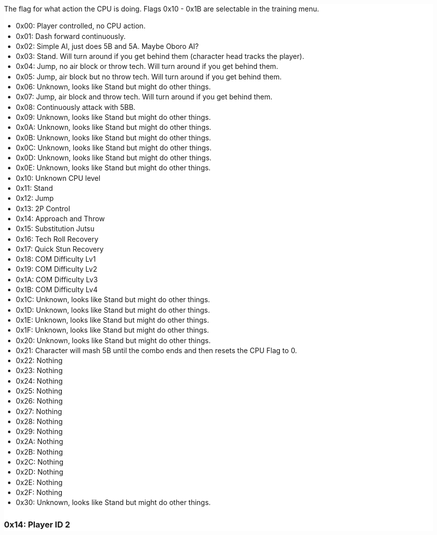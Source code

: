 The flag for what action the CPU is doing. Flags 0x10 - 0x1B are selectable in the training menu.

  - 0x00: Player controlled, no CPU action.
  - 0x01: Dash forward continuously.
  - 0x02: Simple AI, just does 5B and 5A. Maybe Oboro AI?
  - 0x03: Stand. Will turn around if you get behind them (character head tracks the player).
  - 0x04: Jump, no air block or throw tech. Will turn around if you get behind them.
  - 0x05: Jump, air block but no throw tech. Will turn around if you get behind them.
  - 0x06: Unknown, looks like Stand but might do other things.
  - 0x07: Jump, air block and throw tech. Will turn around if you get behind them.
  - 0x08: Continuously attack with 5BB.
  - 0x09: Unknown, looks like Stand but might do other things.
  - 0x0A: Unknown, looks like Stand but might do other things.
  - 0x0B: Unknown, looks like Stand but might do other things.
  - 0x0C: Unknown, looks like Stand but might do other things.
  - 0x0D: Unknown, looks like Stand but might do other things.
  - 0x0E: Unknown, looks like Stand but might do other things.
  - 0x10: Unknown CPU level
  - 0x11: Stand
  - 0x12: Jump
  - 0x13: 2P Control
  - 0x14: Approach and Throw
  - 0x15: Substitution Jutsu
  - 0x16: Tech Roll Recovery
  - 0x17: Quick Stun Recovery
  - 0x18: COM Difficulty Lv1
  - 0x19: COM Difficulty Lv2
  - 0x1A: COM Difficulty Lv3
  - 0x1B: COM Difficulty Lv4
  - 0x1C: Unknown, looks like Stand but might do other things.
  - 0x1D: Unknown, looks like Stand but might do other things.
  - 0x1E: Unknown, looks like Stand but might do other things.
  - 0x1F: Unknown, looks like Stand but might do other things.
  - 0x20: Unknown, looks like Stand but might do other things.
  - 0x21: Character will mash 5B until the combo ends and then resets the CPU Flag to 0.
  - 0x22: Nothing
  - 0x23: Nothing
  - 0x24: Nothing
  - 0x25: Nothing
  - 0x26: Nothing
  - 0x27: Nothing
  - 0x28: Nothing
  - 0x29: Nothing
  - 0x2A: Nothing
  - 0x2B: Nothing
  - 0x2C: Nothing
  - 0x2D: Nothing
  - 0x2E: Nothing
  - 0x2F: Nothing
  - 0x30: Unknown, looks like Stand but might do other things.

### 0x14: **Player ID 2**
